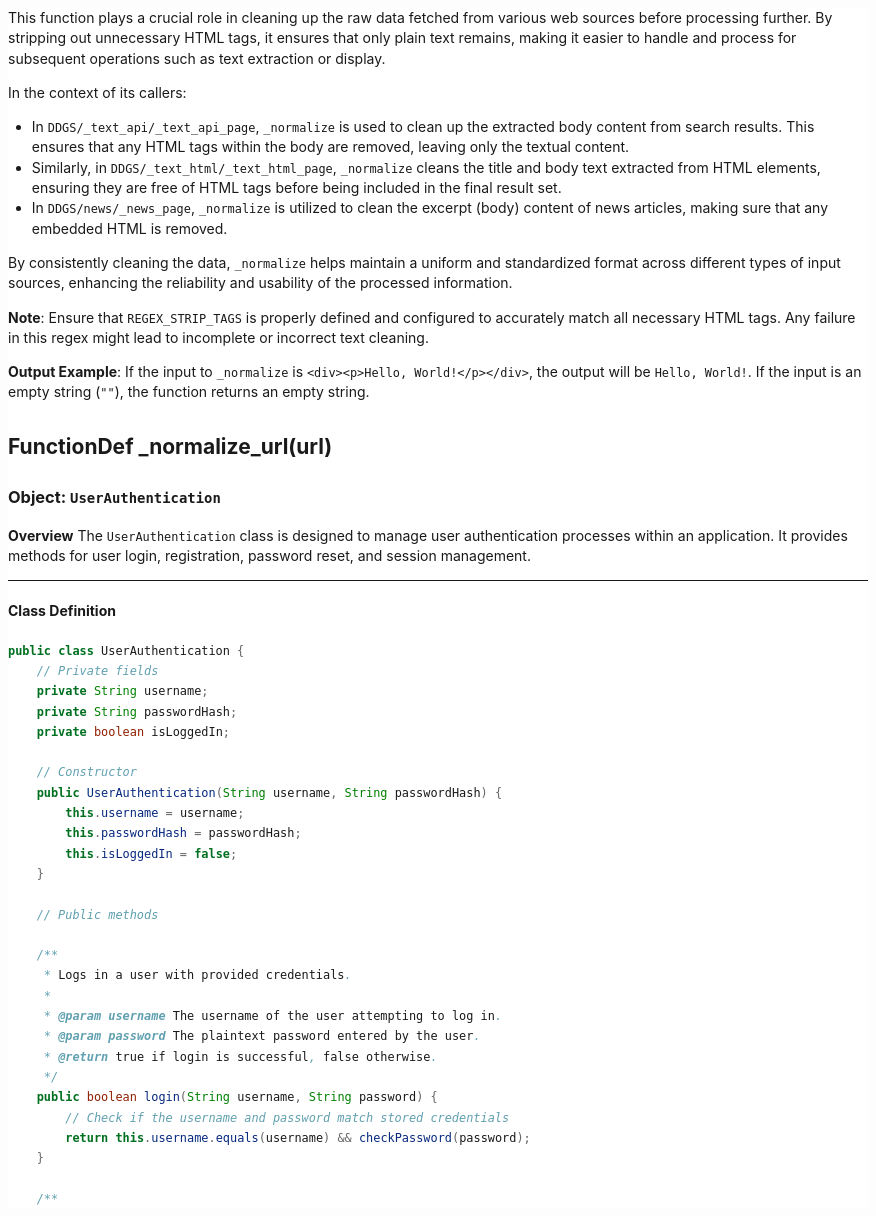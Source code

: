This function plays a crucial role in cleaning up the raw data fetched from various web sources before processing further. By stripping out unnecessary HTML tags, it ensures that only plain text remains, making it easier to handle and process for subsequent operations such as text extraction or display.

In the context of its callers:
- In `DDGS/_text_api/_text_api_page`, `_normalize` is used to clean up the extracted body content from search results. This ensures that any HTML tags within the body are removed, leaving only the textual content.
- Similarly, in `DDGS/_text_html/_text_html_page`, `_normalize` cleans the title and body text extracted from HTML elements, ensuring they are free of HTML tags before being included in the final result set.
- In `DDGS/news/_news_page`, `_normalize` is utilized to clean the excerpt (body) content of news articles, making sure that any embedded HTML is removed.

By consistently cleaning the data, `_normalize` helps maintain a uniform and standardized format across different types of input sources, enhancing the reliability and usability of the processed information.

**Note**: Ensure that `REGEX_STRIP_TAGS` is properly defined and configured to accurately match all necessary HTML tags. Any failure in this regex might lead to incomplete or incorrect text cleaning.

**Output Example**: 
If the input to `_normalize` is `<div><p>Hello, World!</p></div>`, the output will be `Hello, World!`. If the input is an empty string (`""`), the function returns an empty string.
## FunctionDef _normalize_url(url)
### Object: `UserAuthentication`

**Overview**
The `UserAuthentication` class is designed to manage user authentication processes within an application. It provides methods for user login, registration, password reset, and session management.

---

#### Class Definition

```java
public class UserAuthentication {
    // Private fields
    private String username;
    private String passwordHash;
    private boolean isLoggedIn;

    // Constructor
    public UserAuthentication(String username, String passwordHash) {
        this.username = username;
        this.passwordHash = passwordHash;
        this.isLoggedIn = false;
    }

    // Public methods

    /**
     * Logs in a user with provided credentials.
     *
     * @param username The username of the user attempting to log in.
     * @param password The plaintext password entered by the user.
     * @return true if login is successful, false otherwise.
     */
    public boolean login(String username, String password) {
        // Check if the username and password match stored credentials
        return this.username.equals(username) && checkPassword(password);
    }

    /**
```
